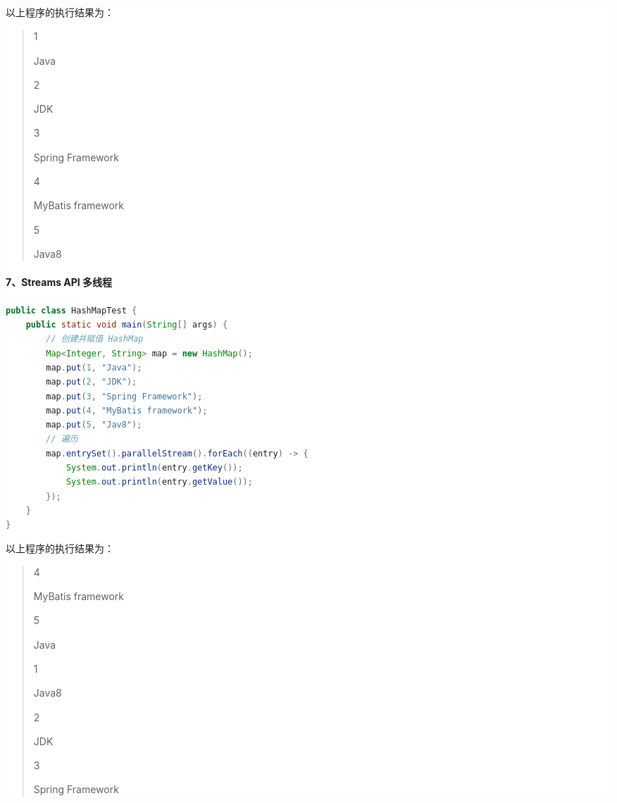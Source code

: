 以上程序的执行结果为：

> 1
>
> Java
>
> 2
>
> JDK
>
> 3
>
> Spring Framework
>
> 4
>
> MyBatis framework
>
> 5
>
> Java8

#### 7、Streams API 多线程

```java
public class HashMapTest {
    public static void main(String[] args) {
        // 创建并赋值 HashMap
        Map<Integer, String> map = new HashMap();
        map.put(1, "Java");
        map.put(2, "JDK");
        map.put(3, "Spring Framework");
        map.put(4, "MyBatis framework");
        map.put(5, "Jav8");
        // 遍历
        map.entrySet().parallelStream().forEach((entry) -> {
            System.out.println(entry.getKey());
            System.out.println(entry.getValue());
        });
    }
}
```

以上程序的执行结果为：

> 4
>
> MyBatis framework
>
> 5
>
> Java
>
> 1
>
> Java8
>
> 2
>
> JDK
>
> 3
>
> Spring Framework
